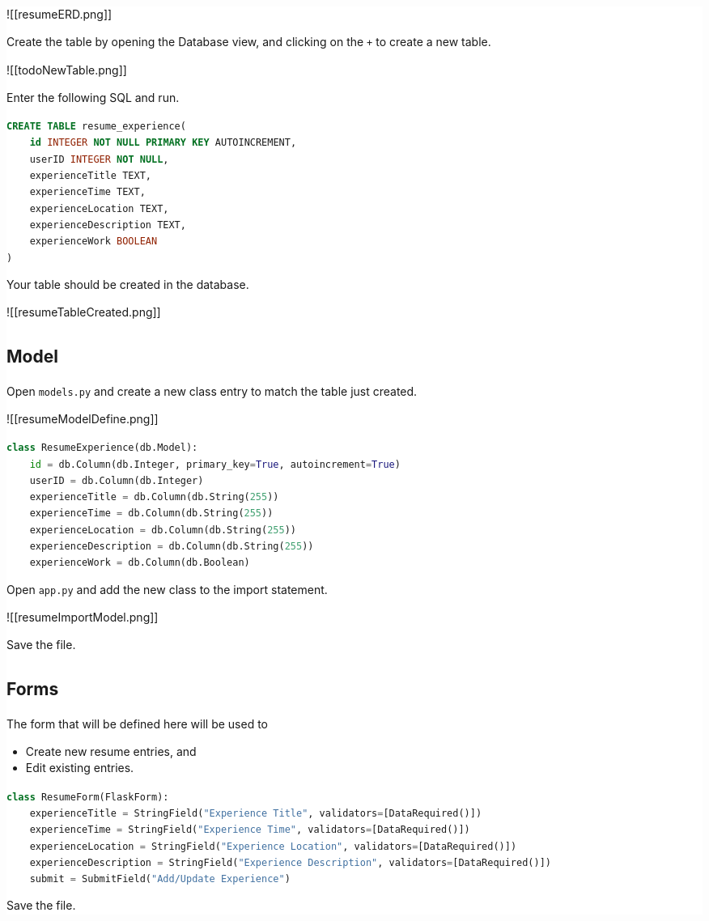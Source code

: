 ![[resumeERD.png]]

Create the table by opening the Database view, and clicking on the `+` to create a new table.

![[todoNewTable.png]]

Enter the following SQL and run.

```sql
CREATE TABLE resume_experience(  
    id INTEGER NOT NULL PRIMARY KEY AUTOINCREMENT,
    userID INTEGER NOT NULL,
    experienceTitle TEXT,
    experienceTime TEXT,
    experienceLocation TEXT,
    experienceDescription TEXT,
    experienceWork BOOLEAN
)
```

Your table should be created in the database.

![[resumeTableCreated.png]]
## Model

Open `models.py` and create a new class entry to match the table just created.

![[resumeModelDefine.png]]

```python
class ResumeExperience(db.Model):
    id = db.Column(db.Integer, primary_key=True, autoincrement=True)
    userID = db.Column(db.Integer)
    experienceTitle = db.Column(db.String(255))
    experienceTime = db.Column(db.String(255))
    experienceLocation = db.Column(db.String(255))
    experienceDescription = db.Column(db.String(255))
    experienceWork = db.Column(db.Boolean)
```

Open `app.py` and add the new class to the import statement.

![[resumeImportModel.png]]

Save the file.

## Forms

The form that will be defined here will be used to
- Create new resume entries, and
- Edit existing entries.

```python
class ResumeForm(FlaskForm):
    experienceTitle = StringField("Experience Title", validators=[DataRequired()])
    experienceTime = StringField("Experience Time", validators=[DataRequired()])
    experienceLocation = StringField("Experience Location", validators=[DataRequired()])
    experienceDescription = StringField("Experience Description", validators=[DataRequired()])
    submit = SubmitField("Add/Update Experience")
```
Save the file.
